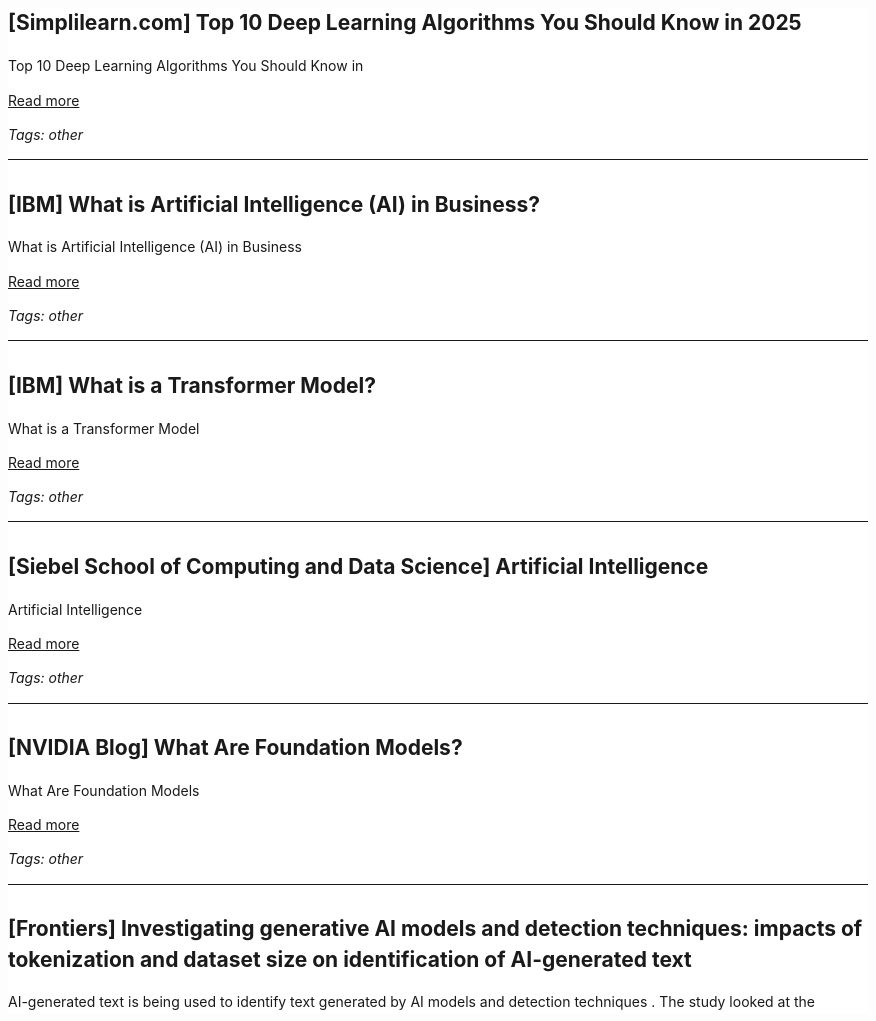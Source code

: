 ## [Simplilearn.com] Top 10 Deep Learning Algorithms You Should Know in 2025

Top 10 Deep Learning Algorithms You Should Know in

[Read more](https://www.simplilearn.com/tutorials/deep-learning-tutorial/deep-learning-algorithm)

_Tags: other_

---
## [IBM] What is Artificial Intelligence (AI) in Business?

What is Artificial Intelligence (AI) in Business

[Read more](https://www.ibm.com/think/topics/artificial-intelligence-business)

_Tags: other_

---
## [IBM] What is a Transformer Model?

What is a Transformer Model

[Read more](https://www.ibm.com/think/topics/transformer-model)

_Tags: other_

---
## [Siebel School of Computing and Data Science] Artificial Intelligence

Artificial Intelligence

[Read more](https://siebelschool.illinois.edu/research/areas/artificial-intelligence)

_Tags: other_

---
## [NVIDIA Blog] What Are Foundation Models?

What Are Foundation Models

[Read more](https://blogs.nvidia.com/blog/what-are-foundation-models/)

_Tags: other_

---
## [Frontiers] Investigating generative AI models and detection techniques: impacts of tokenization and dataset size on identification of AI-generated text

AI-generated text is being used to identify text generated by AI models and detection techniques . The study looked at the
